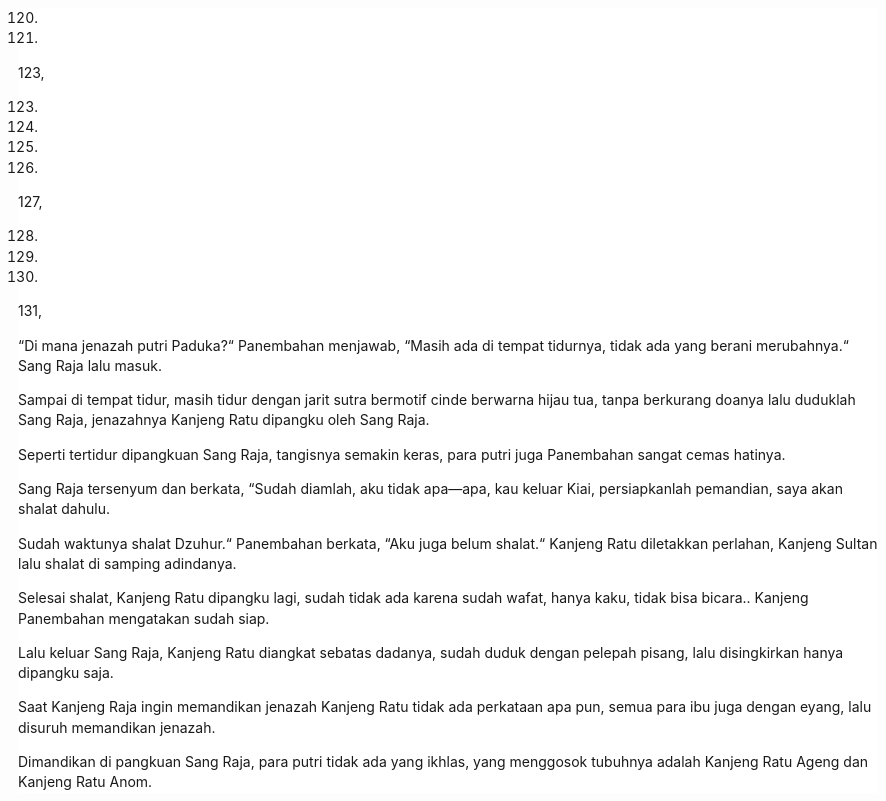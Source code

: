  



120.

121.

123,

123.

124.

125.

126.

127,

128.

129.

130.

131,

“Di mana jenazah putri Paduka?“ Panembahan menjawab,
“Masih ada di tempat tidurnya, tidak ada yang berani
merubahnya.“ Sang Raja lalu masuk.

Sampai di tempat tidur, masih tidur dengan jarit sutra
bermotif cinde berwarna hijau tua, tanpa berkurang
doanya lalu duduklah Sang Raja, jenazahnya Kanjeng Ratu
dipangku oleh Sang Raja.

Seperti tertidur dipangkuan Sang Raja, tangisnya semakin
keras, para putri juga Panembahan sangat cemas hatinya.

Sang Raja tersenyum dan berkata, “Sudah diamlah, aku tidak
apa—apa, kau keluar Kiai, persiapkanlah pemandian, saya
akan shalat dahulu.

Sudah waktunya shalat Dzuhur.“ Panembahan berkata,
“Aku juga belum shalat.“ Kanjeng Ratu diletakkan perlahan,
Kanjeng Sultan lalu shalat di samping adindanya.

Selesai shalat, Kanjeng Ratu dipangku lagi, sudah tidak ada
karena sudah wafat, hanya kaku, tidak bisa bicara.. Kanjeng
Panembahan mengatakan sudah siap.

Lalu keluar Sang Raja, Kanjeng Ratu diangkat sebatas
dadanya, sudah duduk dengan pelepah pisang, lalu
disingkirkan hanya dipangku saja.

Saat Kanjeng Raja ingin memandikan jenazah Kanjeng Ratu
tidak ada perkataan apa pun, semua para ibu juga dengan
eyang, lalu disuruh memandikan jenazah.

Dimandikan di pangkuan Sang Raja, para putri tidak ada
yang ikhlas, yang menggosok tubuhnya adalah Kanjeng Ratu
Ageng dan Kanjeng Ratu Anom.
